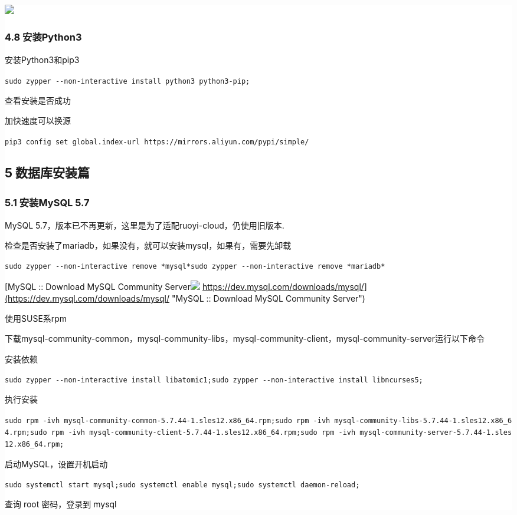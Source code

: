 ![](https://i-blog.csdnimg.cn/direct/7b155f788d6e4323b95c388e8e0973ab.png)

### 4.8 安装Python3

安装Python3和pip3

```null
sudo zypper --non-interactive install python3 python3-pip;
```

查看安装是否成功

加快速度可以换源

```null
pip3 config set global.index-url https://mirrors.aliyun.com/pypi/simple/
```

5 数据库安装篇
--------

### 5.1 安装MySQL 5.7

MySQL 5.7，版本已不再更新，这里是为了适配ruoyi-cloud，仍使用旧版本.

检查是否安装了mariadb，如果没有，就可以安装mysql，如果有，需要先卸载

```null
sudo zypper --non-interactive remove *mysql*sudo zypper --non-interactive remove *mariadb*
```

[MySQL :: Download MySQL Community Server![](https://csdnimg.cn/release/blog_editor_html/release2.3.7/ckeditor/plugins/CsdnLink/icons/icon-default.png?t=O83A)
https://dev.mysql.com/downloads/mysql/](https://dev.mysql.com/downloads/mysql/ "MySQL :: Download MySQL Community Server")

使用SUSE系rpm

下载mysql-community-common，mysql-community-libs，mysql-community-client，mysql-community-server运行以下命令

安装依赖

```null
sudo zypper --non-interactive install libatomic1;sudo zypper --non-interactive install libncurses5;
```

执行安装

```null
sudo rpm -ivh mysql-community-common-5.7.44-1.sles12.x86_64.rpm;sudo rpm -ivh mysql-community-libs-5.7.44-1.sles12.x86_64.rpm;sudo rpm -ivh mysql-community-client-5.7.44-1.sles12.x86_64.rpm;sudo rpm -ivh mysql-community-server-5.7.44-1.sles12.x86_64.rpm;
```

启动MySQL，设置开机启动

```null
sudo systemctl start mysql;sudo systemctl enable mysql;sudo systemctl daemon-reload;
```

查询 root 密码，登录到 mysql
